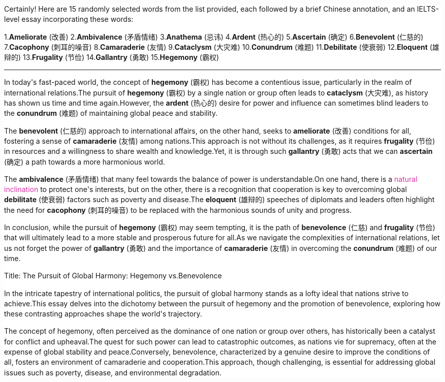 Certainly! Here are 15 randomly selected words from the list provided, each followed by a brief Chinese annotation, and an IELTS-level essay incorporating these words:

1.**Ameliorate** (改善)
2.**Ambivalence** (矛盾情绪)
3.**Anathema** (忌讳)
4.**Ardent** (热心的)
5.**Ascertain** (确定)
6.**Benevolent** (仁慈的)
7.**Cacophony** (刺耳的噪音)
8.**Camaraderie** (友情)
9.**Cataclysm** (大灾难)
10.**Conundrum** (难题)
11.**Debilitate** (使衰弱)
12.**Eloquent** (雄辩的)
13.**Frugality** (节俭)
14.**Gallantry** (勇敢)
15.**Hegemony** (霸权)

---

In today's fast-paced world, the concept of **hegemony** (霸权) has become a contentious issue, particularly in the realm of international relations.The pursuit of **hegemony** (霸权) by a single nation or group often leads to **cataclysm** (大灾难), as history has shown us time and time again.However, the **ardent** (热心的) desire for power and influence can sometimes blind leaders to the **conundrum** (难题) of maintaining global peace and stability.

The **benevolent** (仁慈的) approach to international affairs, on the other hand, seeks to **ameliorate** (改善) conditions for all, fostering a sense of **camaraderie** (友情) among nations.This approach is not without its challenges, as it requires **frugality** (节俭) in resources and a willingness to share wealth and knowledge.Yet, it is through such **gallantry** (勇敢) acts that we can **ascertain** (确定) a path towards a more harmonious world.

The **ambivalence** (矛盾情绪) that many feel towards the balance of power is understandable.On one hand, there is a <font color="#d831a8">natural inclination</font> to protect one's interests, but on the other, there is a recognition that cooperation is key to overcoming global **debilitate** (使衰弱) factors such as poverty and disease.The **eloquent** (雄辩的) speeches of diplomats and leaders often highlight the need for **cacophony** (刺耳的噪音) to be replaced with the harmonious sounds of unity and progress.

In conclusion, while the pursuit of **hegemony** (霸权) may seem tempting, it is the path of **benevolence** (仁慈) and **frugality** (节俭) that will ultimately lead to a more stable and prosperous future for all.As we navigate the complexities of international relations, let us not forget the power of **gallantry** (勇敢) and the importance of **camaraderie** (友情) in overcoming the **conundrum** (难题) of our time.

Title: The Pursuit of Global Harmony: Hegemony vs.Benevolence

In the intricate tapestry of international politics, the pursuit of global harmony stands as a lofty ideal that nations strive to achieve.This essay delves into the dichotomy between the pursuit of hegemony and the promotion of benevolence, exploring how these contrasting approaches shape the world's trajectory.

The concept of hegemony, often perceived as the dominance of one nation or group over others, has historically been a catalyst for conflict and upheaval.The quest for such power can lead to catastrophic outcomes, as nations vie for supremacy, often at the expense of global stability and peace.Conversely, benevolence, characterized by a genuine desire to improve the conditions of all, fosters an environment of camaraderie and cooperation.This approach, though challenging, is essential for addressing global issues such as poverty, disease, and environmental degradation.

